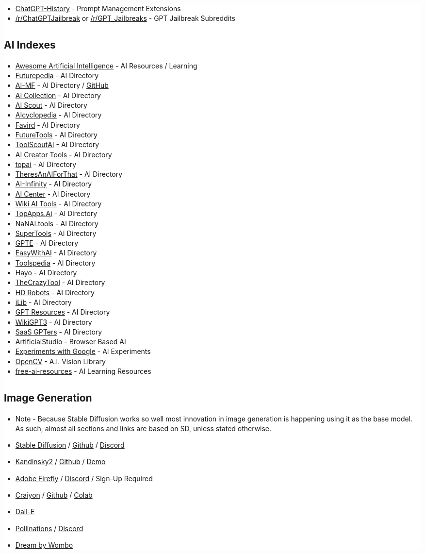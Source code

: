 - [ChatGPT-History](https://github.com/benf2004/ChatGPT-Prompt-Genius) - Prompt Management Extensions
- [/r/ChatGPTJailbreak](https://www.reddit.com/r/ChatGPTJailbreak/) or [/r/GPT_Jailbreaks](https://www.reddit.com/r/GPT_jailbreaks/) - GPT Jailbreak Subreddits

## AI Indexes

- [Awesome Artificial Intelligence](https://github.com/owainlewis/awesome-artificial-intelligence#free-content) - AI Resources / Learning
- [Futurepedia](https://www.futurepedia.io/) - AI Directory
- [AI-MF](https://whoisdsmith.gitbook.io/ai-mf/) - AI Directory / [GitHub](https://github.com/whoisdsmith/AI-MTHRFCKR)
- [AI Collection](https://github.com/ai-collection/ai-collection) - AI Directory
- [AI Scout](https://aiscout.net/) - AI Directory
- [AIcyclopedia](https://www.aicyclopedia.com/) - AI Directory
- [Favird](https://favird.com/) - AI Directory
- [FutureTools](https://www.futuretools.io/?pricing-model=free) - AI Directory
- [ToolScoutAI](https://toolscout.ai/) - AI Directory
- [AI Creator Tools](https://library.phygital.plus/) - AI Directory
- [topai](https://topai.tools/) - AI Directory
- [TheresAnAIForThat](https://theresanaiforthat.com/) - AI Directory  
- [AI-Infinity](https://aiinfinity-meetpatel.notion.site/AI-Infinity-AI-Tools-Directory-0da673c487124ea2b6f8ebe59b75a231) - AI Directory
- [AI Center](https://aicenter.ai/) - AI Directory
- [Wiki AI Tools](https://www.wikiaitools.com/) - AI Directory
- [TopApps.Ai](https://topapps.ai/) - AI Directory
- [NaNAI.tools](https://nanai.tools) - AI Directory
- [SuperTools](https://supertools.therundown.ai/) - AI Directory
- [GPTE](https://gpte.ai/) - AI Directory
- [EasyWithAI](https://easywithai.com/) - AI Directory
- [Toolspedia](https://www.toolspedia.io/) - AI Directory
- [Hayo](https://www.hayo.com/tools) - AI Directory
- [TheCrazyTool](https://www.thecrazytool.com/) - AI Directory
- [HD Robots](https://hdrobots.com/) - AI Directory
- [iLib](https://www.ilib.com/) -  AI Directory
- [GPT Resources](https://airtable.com/shrWat9yoXFwOXWQ0/tblxXHpcpjn1POWnh) - AI Directory
- [WikiGPT3](https://www.wikigpt3.com/) - AI Directory
- [SaaS GPTers](https://saasgpters.com/) - AI Directory
- [ArtificialStudio](https://www.artificialstudio.ai/tools) - Browser Based AI
- [Experiments with Google](https://labs.withgoogle.com/) - AI Experiments
- [OpenCV](https://opencv.org/) - A.I. Vision Library
- [free-ai-resources](https://github.com/mrsaeeddev/free-ai-resources) - AI Learning Resources

## Image Generation

- Note - Because Stable Diffusion works so well most innovation in image generation is happening using it as the base model. As such, almost all sections and links are based on SD, unless stated otherwise.

- [Stable Diffusion](https://huggingface.co/spaces/stabilityai/stable-diffusion) / [Github](https://github.com/Stability-AI/stablediffusion) / [Discord](https://discord.com/invite/stablediffusion)
- [Kandinsky2](https://fusionbrain.ai/diffusion) / [Github](https://github.com/ai-forever/ru-dalle) / [Demo](https://rudalle.ru/kandinsky2)
- [Adobe Firefly](https://firefly.adobe.com/) / [Discord](https://discord.com/invite/dJnsV5s8PZ) / Sign-Up Required
- [Craiyon](https://www.craiyon.com/) / [Github](https://github.com/borisdayma/dalle-mini) / [Colab](https://colab.research.google.com/github/borisdayma/dalle-mini/blob/main/tools/inference/inference_pipeline.ipynb)
- [Dall-E](https://www.bing.com/images/create)
- [Pollinations](https://pollinations.ai/) / [Discord](https://discord.com/invite/8HqSRhJVxn) 
- [Dream by Wombo](https://dreamily.ai/)
